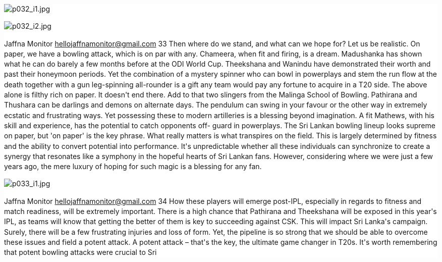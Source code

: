 ![p032_i1.jpg](images_out/009_who_is_the_traitor/p032_i1.jpg)

![p032_i2.jpg](images_out/009_who_is_the_traitor/p032_i2.jpg)

Jaffna Monitor
hellojaffnamonitor@gmail.com
33
Then where do we stand, and what can 
we hope for? 
Let us be realistic. On paper, we have a 
bowling attack, which is on par with any. 
Chameera, when fit and firing, is a dream. 
Madushanka has shown what he can do barely 
a few months before at the ODI World Cup. 
Theekshana and Wanindu have demonstrated 
their worth and past their honeymoon periods. 
Yet the combination of a mystery spinner who 
can bowl in powerplays and stem the run flow 
at the death together with a gun leg-spinning 
all-rounder is a gift any team would pay any 
fortune to acquire in a T20 side. The above 
alone is filthy rich on paper. It doesn't end 
there. 
Add to that two slingers from the Malinga 
School of Bowling. Pathirana and Thushara 
can be darlings and demons on alternate days. 
The pendulum can swing in your favour or the 
other way in extremely ecstatic and frustrating 
ways. Yet possessing these to modern artilleries 
is a blessing beyond imagination. 
A fit Mathews, with his skill and experience, 
has the potential to catch opponents off-
guard in powerplays. The Sri Lankan bowling 
lineup looks supreme on paper, but 'on paper' 
is the key phrase. What really matters is 
what transpires on the field. This is largely 
determined by fitness and the ability to convert 
potential into performance. It's unpredictable 
whether all these individuals can synchronize 
to create a synergy that resonates like a 
symphony in the hopeful hearts of Sri Lankan 
fans. However, considering where we were just 
a few years ago, the mere luxury of hoping for 
such magic is a blessing for any fan.

![p033_i1.jpg](images_out/009_who_is_the_traitor/p033_i1.jpg)

Jaffna Monitor
hellojaffnamonitor@gmail.com
34
How these players will emerge post-IPL, 
especially in regards to fitness and match 
readiness, will be extremely important. There is 
a high chance that Pathirana and Theekshana 
will be exposed in this year's IPL, as teams will 
know that getting the better of them is key to 
succeeding against CSK. This will impact Sri 
Lanka's campaign. Surely, there will be a few 
frustrating injuries and loss of form. Yet, the 
pipeline is so strong that we should be able to 
overcome these issues and field a potent attack. 
A potent attack – that's the key, the ultimate 
game changer in T20s. It's worth remembering 
that potent bowling attacks were crucial to Sri 